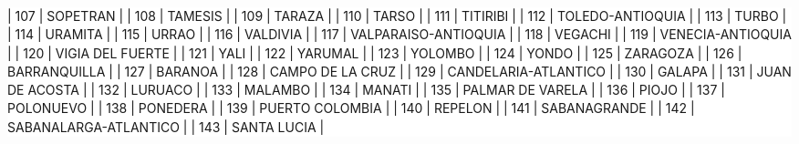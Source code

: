 | 107 | SOPETRAN |
| 108 | TAMESIS |
| 109 | TARAZA |
| 110 | TARSO |
| 111 | TITIRIBI |
| 112 | TOLEDO-ANTIOQUIA |
| 113 | TURBO |
| 114 | URAMITA |
| 115 | URRAO |
| 116 | VALDIVIA |
| 117 | VALPARAISO-ANTIOQUIA |
| 118 | VEGACHI |
| 119 | VENECIA-ANTIOQUIA |
| 120 | VIGIA DEL FUERTE |
| 121 | YALI |
| 122 | YARUMAL |
| 123 | YOLOMBO |
| 124 | YONDO |
| 125 | ZARAGOZA |
| 126 | BARRANQUILLA |
| 127 | BARANOA |
| 128 | CAMPO DE LA CRUZ |
| 129 | CANDELARIA-ATLANTICO |
| 130 | GALAPA |
| 131 | JUAN DE ACOSTA |
| 132 | LURUACO |
| 133 | MALAMBO |
| 134 | MANATI |
| 135 | PALMAR DE VARELA |
| 136 | PIOJO |
| 137 | POLONUEVO |
| 138 | PONEDERA |
| 139 | PUERTO COLOMBIA |
| 140 | REPELON |
| 141 | SABANAGRANDE |
| 142 | SABANALARGA-ATLANTICO |
| 143 | SANTA LUCIA |